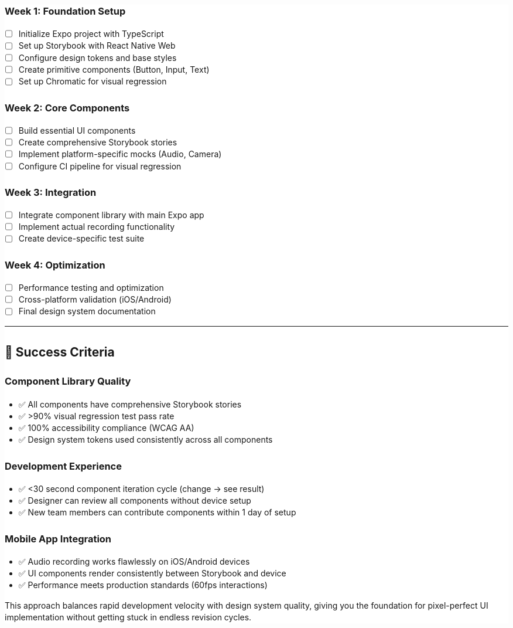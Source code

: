 ### **Week 1: Foundation Setup**
- [ ] Initialize Expo project with TypeScript
- [ ] Set up Storybook with React Native Web  
- [ ] Configure design tokens and base styles
- [ ] Create primitive components (Button, Input, Text)
- [ ] Set up Chromatic for visual regression

### **Week 2: Core Components**  
- [ ] Build essential UI components
- [ ] Create comprehensive Storybook stories
- [ ] Implement platform-specific mocks (Audio, Camera)
- [ ] Configure CI pipeline for visual regression

### **Week 3: Integration**
- [ ] Integrate component library with main Expo app
- [ ] Implement actual recording functionality
- [ ] Create device-specific test suite

### **Week 4: Optimization**
- [ ] Performance testing and optimization
- [ ] Cross-platform validation (iOS/Android)
- [ ] Final design system documentation

---

## 🎯 Success Criteria

### **Component Library Quality**
- ✅ All components have comprehensive Storybook stories
- ✅ >90% visual regression test pass rate
- ✅ 100% accessibility compliance (WCAG AA)
- ✅ Design system tokens used consistently across all components

### **Development Experience**
- ✅ <30 second component iteration cycle (change → see result)
- ✅ Designer can review all components without device setup
- ✅ New team members can contribute components within 1 day of setup

### **Mobile App Integration**
- ✅ Audio recording works flawlessly on iOS/Android devices
- ✅ UI components render consistently between Storybook and device
- ✅ Performance meets production standards (60fps interactions)

This approach balances rapid development velocity with design system quality, giving you the foundation for pixel-perfect UI implementation without getting stuck in endless revision cycles.

